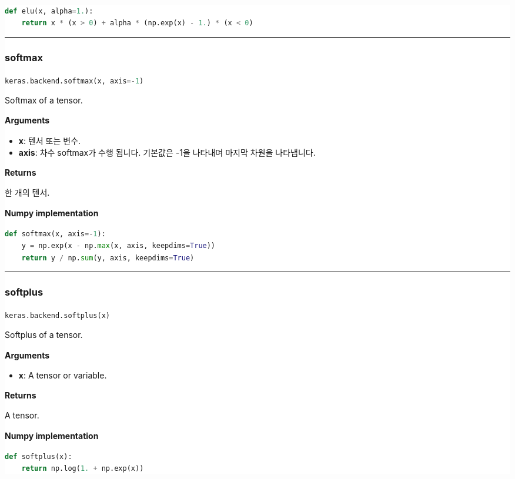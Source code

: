 
```python
def elu(x, alpha=1.):
    return x * (x > 0) + alpha * (np.exp(x) - 1.) * (x < 0)
```


----

### softmax


```python
keras.backend.softmax(x, axis=-1)
```


Softmax of a tensor.

__Arguments__

- __x__: 텐서 또는 변수. 
- __axis__: 차수 softmax가 수행 됩니다. 
    기본값은 -1을 나타내며 마지막 차원을 나타냅니다. 

__Returns__

한 개의 텐서.

__Numpy implementation__


```python
def softmax(x, axis=-1):
    y = np.exp(x - np.max(x, axis, keepdims=True))
    return y / np.sum(y, axis, keepdims=True)
```


----

### softplus


```python
keras.backend.softplus(x)
```


Softplus of a tensor.

__Arguments__

- __x__: A tensor or variable.

__Returns__

A tensor.

__Numpy implementation__


```python
def softplus(x):
    return np.log(1. + np.exp(x))
```
